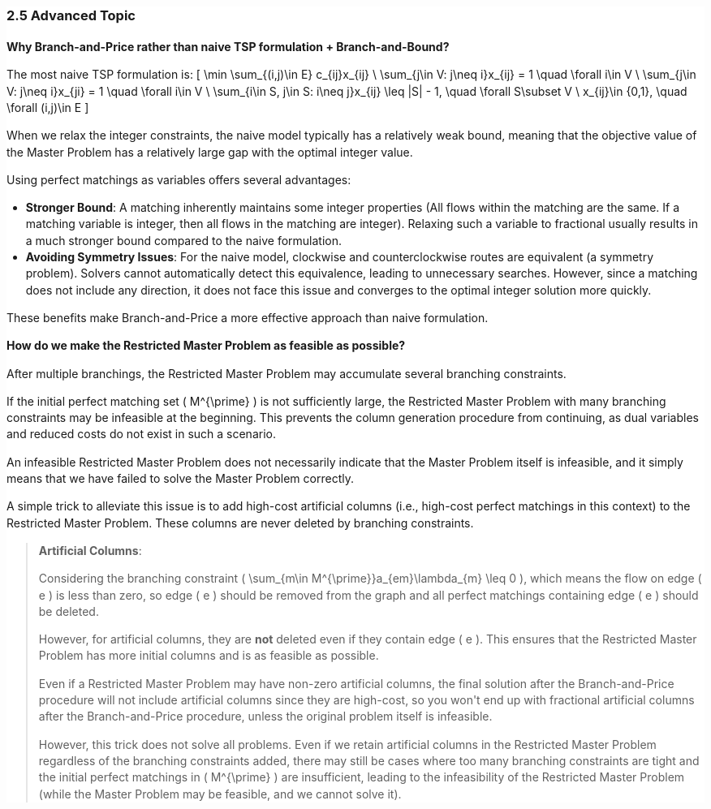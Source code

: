 ### 2.5 Advanced Topic
**Why Branch-and-Price rather than naive TSP formulation + Branch-and-Bound?**

The most naive TSP formulation is:
\[
\min \sum_{(i,j)\in E} c_{ij}x_{ij} \\
\sum_{j\in V: j\neq i}x_{ij} = 1 \quad \forall i\in V \\
\sum_{j\in V: j\neq i}x_{ji} = 1 \quad \forall i\in V \\
\sum_{i\in S, j\in S: i\neq j}x_{ij} \leq |S| - 1, \quad \forall S\subset V \\
x_{ij}\in \{0,1\}, \quad \forall (i,j)\in E
\]

When we relax the integer constraints, the naive model typically has a relatively weak bound, meaning that the objective value of the Master Problem has a relatively large gap with the optimal integer value.

Using perfect matchings as variables offers several advantages:
- **Stronger Bound**: A matching inherently maintains some integer properties (All flows within the matching are the same. If a matching variable is integer, then all flows in the matching are integer). Relaxing such a variable to fractional usually results in a much stronger bound compared to the naive formulation.
- **Avoiding Symmetry Issues**: For the naive model, clockwise and counterclockwise routes are equivalent (a symmetry problem). Solvers cannot automatically detect this equivalence, leading to unnecessary searches. However, since a matching does not include any direction, it does not face this issue and converges to the optimal integer solution more quickly.

These benefits make Branch-and-Price a more effective approach than naive formulation.

**How do we make the Restricted Master Problem as feasible as possible?**

After multiple branchings, the Restricted Master Problem may accumulate several branching constraints.

If the initial perfect matching set \( M^{\prime} \) is not sufficiently large, the Restricted Master Problem with many branching constraints may be infeasible at the beginning. This prevents the column generation procedure from continuing, as dual variables and reduced costs do not exist in such a scenario.

An infeasible Restricted Master Problem does not necessarily indicate that the Master Problem itself is infeasible, and it simply means that we have failed to solve the Master Problem correctly.

A simple trick to alleviate this issue is to add high-cost artificial columns (i.e., high-cost perfect matchings in this context) to the Restricted Master Problem. These columns are never deleted by branching constraints.

> **Artificial Columns**:
>
> Considering the branching constraint \( \sum_{m\in M^{\prime}}a_{em}\lambda_{m} \leq 0 \), which means the flow on edge \( e \) is less than zero, so edge \( e \) should be removed from the graph and all perfect matchings containing edge \( e \) should be deleted.
>
> However, for artificial columns, they are **not** deleted even if they contain edge \( e \). This ensures that the Restricted Master Problem has more initial columns and is as feasible as possible.
>
> Even if a Restricted Master Problem may have non-zero artificial columns, the final solution after the Branch-and-Price procedure will not include artificial columns since they are high-cost, so you won't end up with fractional artificial columns after the Branch-and-Price procedure, unless the original problem itself is infeasible.
>
> However, this trick does not solve all problems. Even if we retain artificial columns in the Restricted Master Problem regardless of the branching constraints added, there may still be cases where too many branching constraints are tight and the initial perfect matchings in \( M^{\prime} \) are insufficient, leading to the infeasibility of the Restricted Master Problem (while the Master Problem may be feasible, and we cannot solve it).
>